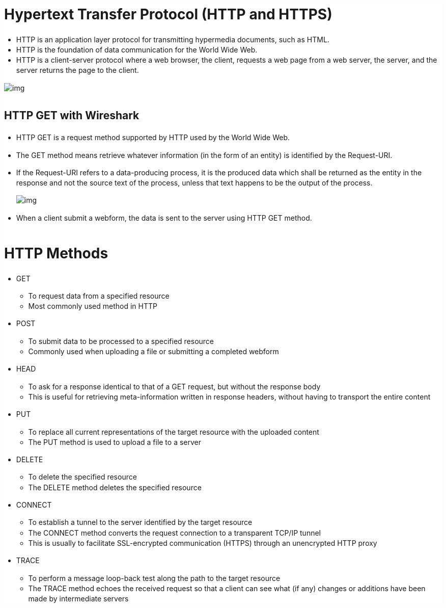 # Hypertext Transfer Protocol (HTTP and HTTPS)
- HTTP is an application layer protocol for transmitting hypermedia documents, such as HTML.
- HTTP is the foundation of data communication for the World Wide Web.
- HTTP is a client-server protocol where a web browser, the client, requests a web page from a web server, the server, and the server returns the page to the client.

![img](https://i.imgur.com/PE9W2m7.png)

## HTTP GET with Wireshark
- HTTP GET is a request method supported by HTTP used by the World Wide Web.
- The GET method means retrieve whatever information (in the form of an entity) is identified by the Request-URI.
- If the Request-URI refers to a data-producing process, it is the produced data which shall be returned as the entity in the response and not the source text of the process, unless that text happens to be the output of the process.
  
  ![img](https://i.imgur.com/UlX0jw1.png)

 - When a client submit a webform, the data is sent to the server using HTTP GET method.


# HTTP Methods
- GET
   - To request data from a specified resource
   - Most commonly used method in HTTP

- POST
    - To submit data to be processed to a specified resource
    - Commonly used when uploading a file or submitting a completed webform

- HEAD 
    - To ask for a response identical to that of a GET request, but without the response body
    - This is useful for retrieving meta-information written in response headers, without having to transport the entire content

- PUT    
    - To replace all current representations of the target resource with the uploaded content
    - The PUT method is used to upload a file to a server

- DELETE
    - To delete the specified resource
    - The DELETE method deletes the specified resource

- CONNECT
    - To establish a tunnel to the server identified by the target resource
    - The CONNECT method converts the request connection to a transparent TCP/IP tunnel
    - This is usually to facilitate SSL-encrypted communication (HTTPS) through an unencrypted HTTP proxy

- TRACE
    - To perform a message loop-back test along the path to the target resource
    - The TRACE method echoes the received request so that a client can see what (if any) changes or additions have been made by intermediate servers
